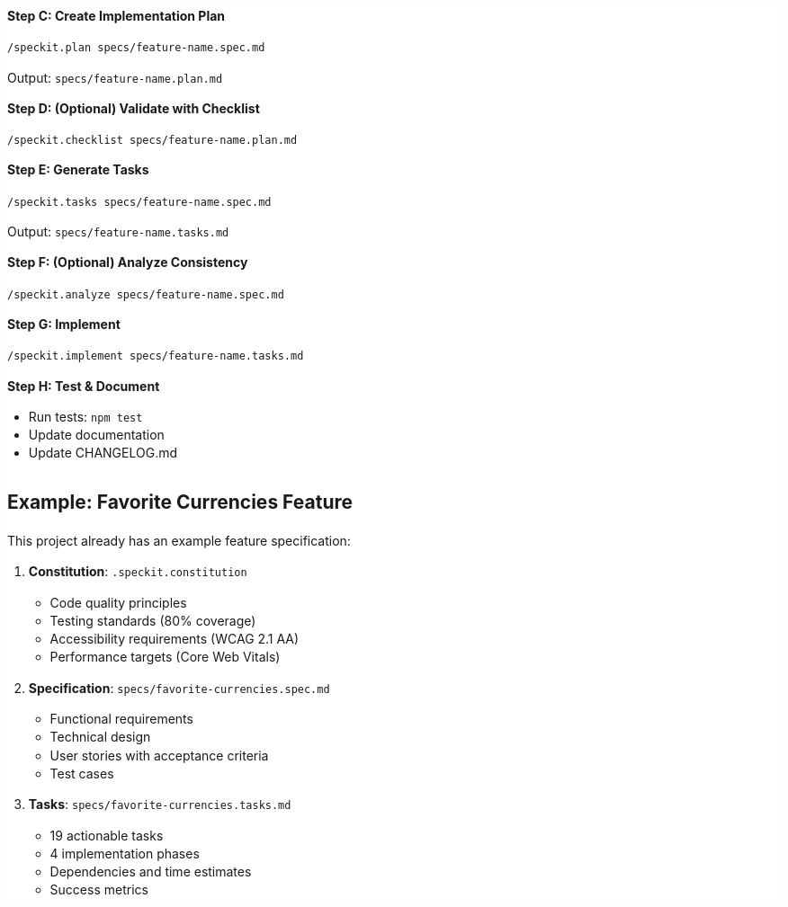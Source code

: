 **Step C: Create Implementation Plan**

```
/speckit.plan specs/feature-name.spec.md
```

Output: `specs/feature-name.plan.md`

**Step D: (Optional) Validate with Checklist**

```
/speckit.checklist specs/feature-name.plan.md
```

**Step E: Generate Tasks**

```
/speckit.tasks specs/feature-name.spec.md
```

Output: `specs/feature-name.tasks.md`

**Step F: (Optional) Analyze Consistency**

```
/speckit.analyze specs/feature-name.spec.md
```

**Step G: Implement**

```
/speckit.implement specs/feature-name.tasks.md
```

**Step H: Test & Document**

- Run tests: `npm test`
- Update documentation
- Update CHANGELOG.md

## Example: Favorite Currencies Feature

This project already has an example feature specification:

1. **Constitution**: `.speckit.constitution`

   - Code quality principles
   - Testing standards (80% coverage)
   - Accessibility requirements (WCAG 2.1 AA)
   - Performance targets (Core Web Vitals)

2. **Specification**: `specs/favorite-currencies.spec.md`

   - Functional requirements
   - Technical design
   - User stories with acceptance criteria
   - Test cases

3. **Tasks**: `specs/favorite-currencies.tasks.md`
   - 19 actionable tasks
   - 4 implementation phases
   - Dependencies and time estimates
   - Success metrics
